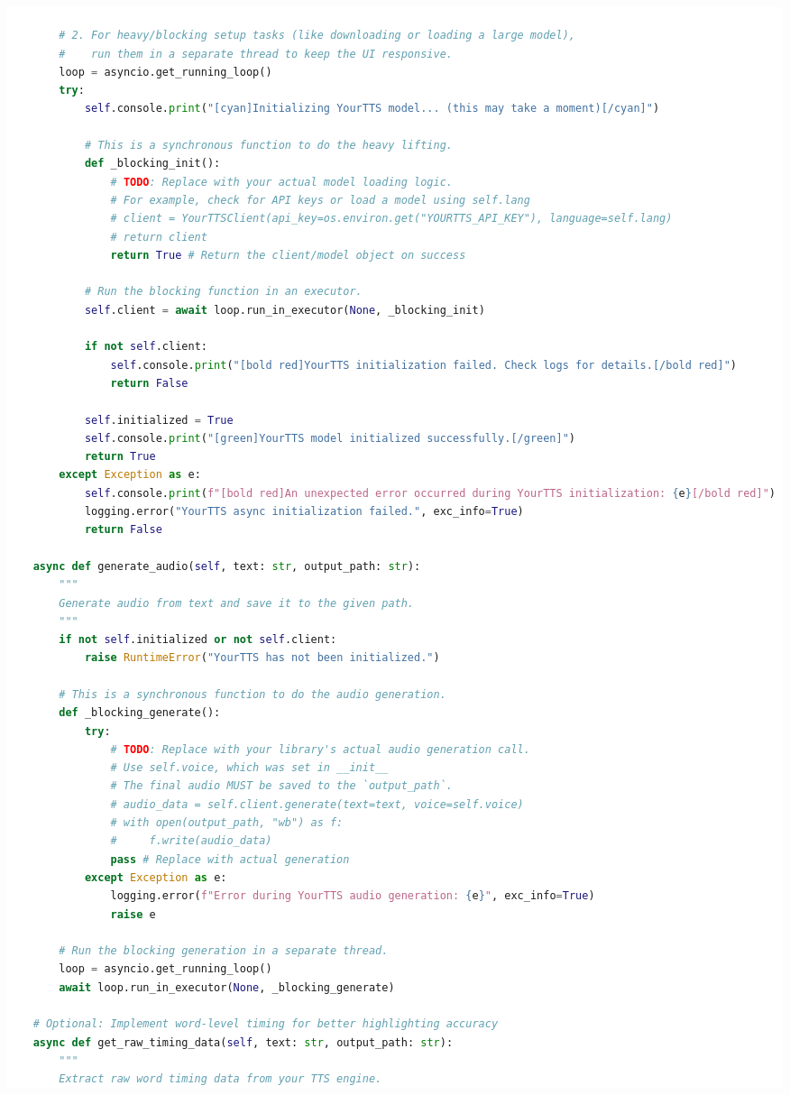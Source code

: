 ```python

        # 2. For heavy/blocking setup tasks (like downloading or loading a large model),
        #    run them in a separate thread to keep the UI responsive.
        loop = asyncio.get_running_loop()
        try:
            self.console.print("[cyan]Initializing YourTTS model... (this may take a moment)[/cyan]")
            
            # This is a synchronous function to do the heavy lifting.
            def _blocking_init():
                # TODO: Replace with your actual model loading logic.
                # For example, check for API keys or load a model using self.lang
                # client = YourTTSClient(api_key=os.environ.get("YOURTTS_API_KEY"), language=self.lang)
                # return client
                return True # Return the client/model object on success

            # Run the blocking function in an executor.
            self.client = await loop.run_in_executor(None, _blocking_init)
            
            if not self.client:
                self.console.print("[bold red]YourTTS initialization failed. Check logs for details.[/bold red]")
                return False

            self.initialized = True
            self.console.print("[green]YourTTS model initialized successfully.[/green]")
            return True
        except Exception as e:
            self.console.print(f"[bold red]An unexpected error occurred during YourTTS initialization: {e}[/bold red]")
            logging.error("YourTTS async initialization failed.", exc_info=True)
            return False

    async def generate_audio(self, text: str, output_path: str):
        """
        Generate audio from text and save it to the given path.
        """
        if not self.initialized or not self.client:
            raise RuntimeError("YourTTS has not been initialized.")

        # This is a synchronous function to do the audio generation.
        def _blocking_generate():
            try:
                # TODO: Replace with your library's actual audio generation call.
                # Use self.voice, which was set in __init__
                # The final audio MUST be saved to the `output_path`.
                # audio_data = self.client.generate(text=text, voice=self.voice)
                # with open(output_path, "wb") as f:
                #     f.write(audio_data)
                pass # Replace with actual generation
            except Exception as e:
                logging.error(f"Error during YourTTS audio generation: {e}", exc_info=True)
                raise e
        
        # Run the blocking generation in a separate thread.
        loop = asyncio.get_running_loop()
        await loop.run_in_executor(None, _blocking_generate)

    # Optional: Implement word-level timing for better highlighting accuracy
    async def get_raw_timing_data(self, text: str, output_path: str):
        """
        Extract raw word timing data from your TTS engine.
```